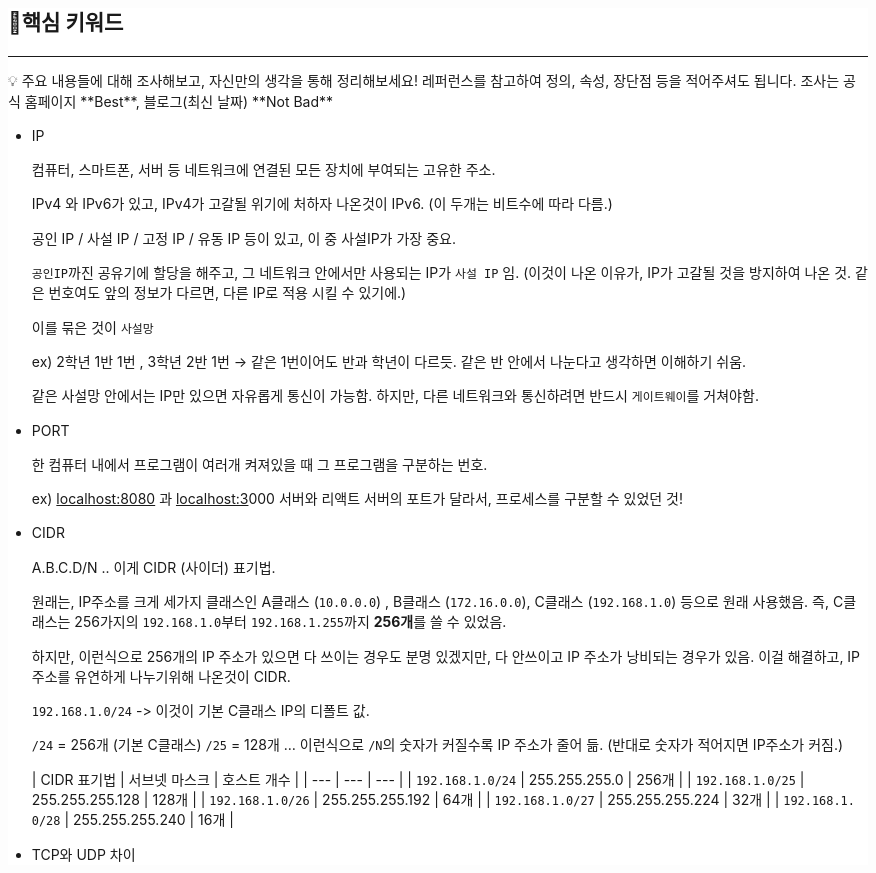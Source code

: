 ## 🎯핵심 키워드

---

<aside>
💡 주요 내용들에 대해 조사해보고, 자신만의 생각을 통해 정리해보세요!
레퍼런스를 참고하여 정의, 속성, 장단점 등을 적어주셔도 됩니다.
조사는 공식 홈페이지 **Best**, 블로그(최신 날짜) **Not Bad**

</aside>

- IP

  컴퓨터, 스마트폰, 서버 등 네트워크에 연결된 모든 장치에 부여되는 고유한 주소.

  IPv4 와 IPv6가 있고, IPv4가 고갈될 위기에 처하자 나온것이 IPv6. (이 두개는 비트수에 따라 다름.)

  공인 IP / 사설 IP / 고정 IP / 유동 IP 등이 있고, 이 중 사설IP가 가장 중요.

  `공인IP`까진 공유기에 할당을 해주고, 그 네트워크 안에서만 사용되는 IP가 `사설 IP` 임. (이것이 나온 이유가, IP가 고갈될 것을 방지하여 나온 것. 같은 번호여도 앞의 정보가 다르면, 다른 IP로 적용 시킬 수 있기에.)

  이를 묶은 것이  `사설망`

  ex) 2학년 1반 1번 , 3학년 2반 1번 → 같은 1번이어도 반과 학년이 다르듯. 같은 반 안에서 나눈다고 생각하면 이해하기 쉬움.

  같은 사설망 안에서는 IP만 있으면 자유롭게 통신이 가능함. 하지만, 다른 네트워크와 통신하려면 반드시 `게이트웨이`를 거쳐야함.

- PORT

  한 컴퓨터 내에서 프로그램이 여러개 켜져있을 때 그 프로그램을 구분하는 번호.

  ex) [localhost:8080](http://localhost:8080) 과 [localhost:3](http://localhost:3030)000
  서버와 리액트 서버의 포트가 달라서, 프로세스를 구분할 수 있었던 것!

- CIDR

  A.B.C.D/N .. 이게 CIDR (사이더) 표기법.

  원래는, IP주소를 크게 세가지 클래스인 A클래스 (`10.0.0.0`) , B클래스 (`172.16.0.0`), C클래스 (`192.168.1.0`) 등으로 원래 사용했음. 즉, C클래스는 256가지의 `192.168.1.0`부터 `192.168.1.255`까지 **256개**를 쓸 수 있었음.

  하지만, 이런식으로 256개의 IP 주소가 있으면 다 쓰이는 경우도 분명 있겠지만, 다 안쓰이고 IP 주소가 낭비되는 경우가 있음. 이걸 해결하고, IP 주소를 유연하게 나누기위해 나온것이 CIDR.

  `192.168.1.0/24` -> 이것이 기본 C클래스 IP의 디폴트 값.

  `/24` = 256개 (기본 C클래스)
  `/25` = 128개
  … 이런식으로  `/N`의 숫자가 커질수록 IP 주소가 줄어 듦. (반대로 숫자가 적어지면 IP주소가 커짐.)

  | CIDR 표기법 | 서브넷 마스크 | 호스트 개수 |
      | --- | --- | --- |
  | `192.168.1.0/24` | 255.255.255.0 | 256개 |
  | `192.168.1.0/25` | 255.255.255.128 | 128개 |
  | `192.168.1.0/26` | 255.255.255.192 | 64개 |
  | `192.168.1.0/27` | 255.255.255.224 | 32개 |
  | `192.168.1.0/28` | 255.255.255.240 | 16개 |
- TCP와 UDP 차이
